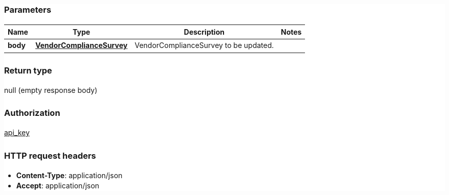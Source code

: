 ### Parameters

Name | Type | Description  | Notes
------------- | ------------- | ------------- | -------------
 **body** | [**VendorComplianceSurvey**](VendorComplianceSurvey.md)| VendorComplianceSurvey to be updated. | 

### Return type

null (empty response body)

### Authorization

[api_key](../README.md#api_key)

### HTTP request headers

 - **Content-Type**: application/json
 - **Accept**: application/json

